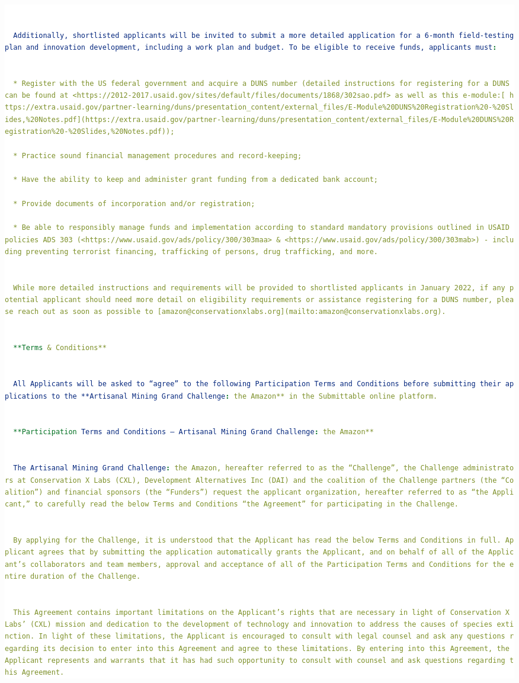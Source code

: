 ```yaml


  Additionally, shortlisted applicants will be invited to submit a more detailed application for a 6-month field-testing plan and innovation development, including a work plan and budget. To be eligible to receive funds, applicants must:


  * Register with the US federal government and acquire a DUNS number (detailed instructions for registering for a DUNS can be found at <https://2012-2017.usaid.gov/sites/default/files/documents/1868/302sao.pdf> as well as this e-module:[ https://extra.usaid.gov/partner-learning/duns/presentation_content/external_files/E-Module%20DUNS%20Registration%20-%20Slides,%20Notes.pdf](https://extra.usaid.gov/partner-learning/duns/presentation_content/external_files/E-Module%20DUNS%20Registration%20-%20Slides,%20Notes.pdf));

  * Practice sound financial management procedures and record-keeping;

  * Have the ability to keep and administer grant funding from a dedicated bank account; 

  * Provide documents of incorporation and/or registration;

  * Be able to responsibly manage funds and implementation according to standard mandatory provisions outlined in USAID policies ADS 303 (<https://www.usaid.gov/ads/policy/300/303maa> & <https://www.usaid.gov/ads/policy/300/303mab>) - including preventing terrorist financing, trafficking of persons, drug trafficking, and more.


  While more detailed instructions and requirements will be provided to shortlisted applicants in January 2022, if any potential applicant should need more detail on eligibility requirements or assistance registering for a DUNS number, please reach out as soon as possible to [amazon@conservationxlabs.org](mailto:amazon@conservationxlabs.org).


  **Terms & Conditions**


  All Applicants will be asked to “agree” to the following Participation Terms and Conditions before submitting their applications to the **Artisanal Mining Grand Challenge: the Amazon** in the Submittable online platform.


  **Participation Terms and Conditions – Artisanal Mining Grand Challenge: the Amazon**


  The Artisanal Mining Grand Challenge: the Amazon, hereafter referred to as the “Challenge”, the Challenge administrators at Conservation X Labs (CXL), Development Alternatives Inc (DAI) and the coalition of the Challenge partners (the “Coalition”) and financial sponsors (the “Funders”) request the applicant organization, hereafter referred to as “the Applicant,” to carefully read the below Terms and Conditions “the Agreement” for participating in the Challenge.


  By applying for the Challenge, it is understood that the Applicant has read the below Terms and Conditions in full. Applicant agrees that by submitting the application automatically grants the Applicant, and on behalf of all of the Applicant’s collaborators and team members, approval and acceptance of all of the Participation Terms and Conditions for the entire duration of the Challenge.


  This Agreement contains important limitations on the Applicant’s rights that are necessary in light of Conservation X Labs’ (CXL) mission and dedication to the development of technology and innovation to address the causes of species extinction. In light of these limitations, the Applicant is encouraged to consult with legal counsel and ask any questions regarding its decision to enter into this Agreement and agree to these limitations. By entering into this Agreement, the Applicant represents and warrants that it has had such opportunity to consult with counsel and ask questions regarding this Agreement.
```